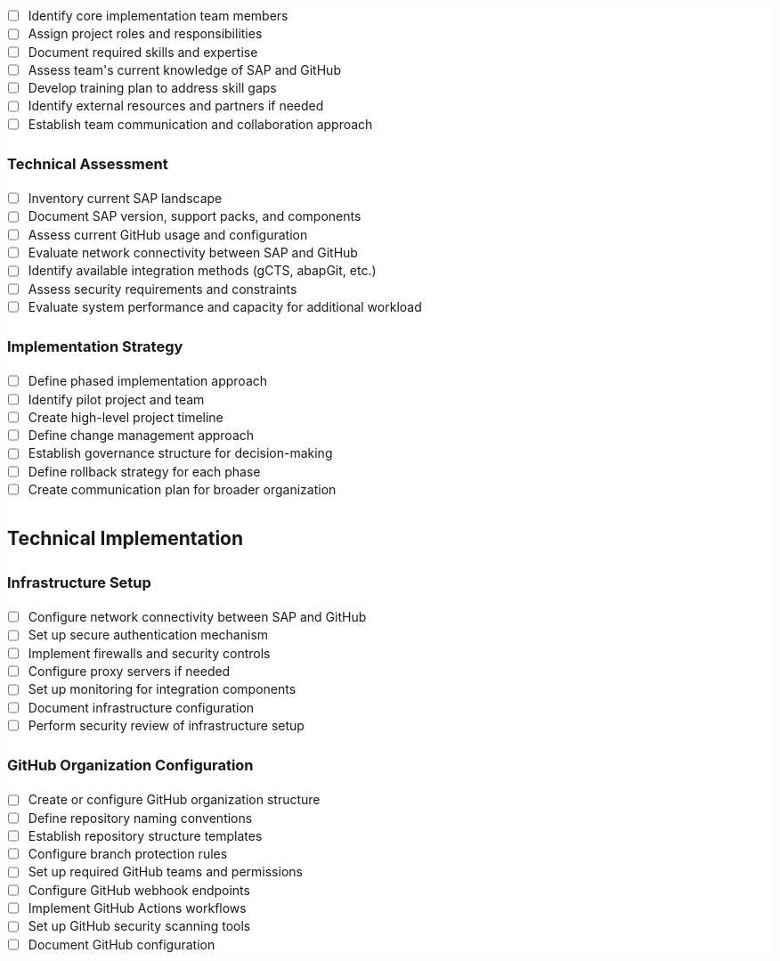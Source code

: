 - [ ] Identify core implementation team members
- [ ] Assign project roles and responsibilities
- [ ] Document required skills and expertise
- [ ] Assess team's current knowledge of SAP and GitHub
- [ ] Develop training plan to address skill gaps
- [ ] Identify external resources and partners if needed
- [ ] Establish team communication and collaboration approach

### Technical Assessment

- [ ] Inventory current SAP landscape
- [ ] Document SAP version, support packs, and components
- [ ] Assess current GitHub usage and configuration
- [ ] Evaluate network connectivity between SAP and GitHub
- [ ] Identify available integration methods (gCTS, abapGit, etc.)
- [ ] Assess security requirements and constraints
- [ ] Evaluate system performance and capacity for additional workload

### Implementation Strategy

- [ ] Define phased implementation approach
- [ ] Identify pilot project and team
- [ ] Create high-level project timeline
- [ ] Define change management approach
- [ ] Establish governance structure for decision-making
- [ ] Define rollback strategy for each phase
- [ ] Create communication plan for broader organization

## Technical Implementation

### Infrastructure Setup

- [ ] Configure network connectivity between SAP and GitHub
- [ ] Set up secure authentication mechanism
- [ ] Implement firewalls and security controls
- [ ] Configure proxy servers if needed
- [ ] Set up monitoring for integration components
- [ ] Document infrastructure configuration
- [ ] Perform security review of infrastructure setup

### GitHub Organization Configuration

- [ ] Create or configure GitHub organization structure
- [ ] Define repository naming conventions
- [ ] Establish repository structure templates
- [ ] Configure branch protection rules
- [ ] Set up required GitHub teams and permissions
- [ ] Configure GitHub webhook endpoints
- [ ] Implement GitHub Actions workflows
- [ ] Set up GitHub security scanning tools
- [ ] Document GitHub configuration
